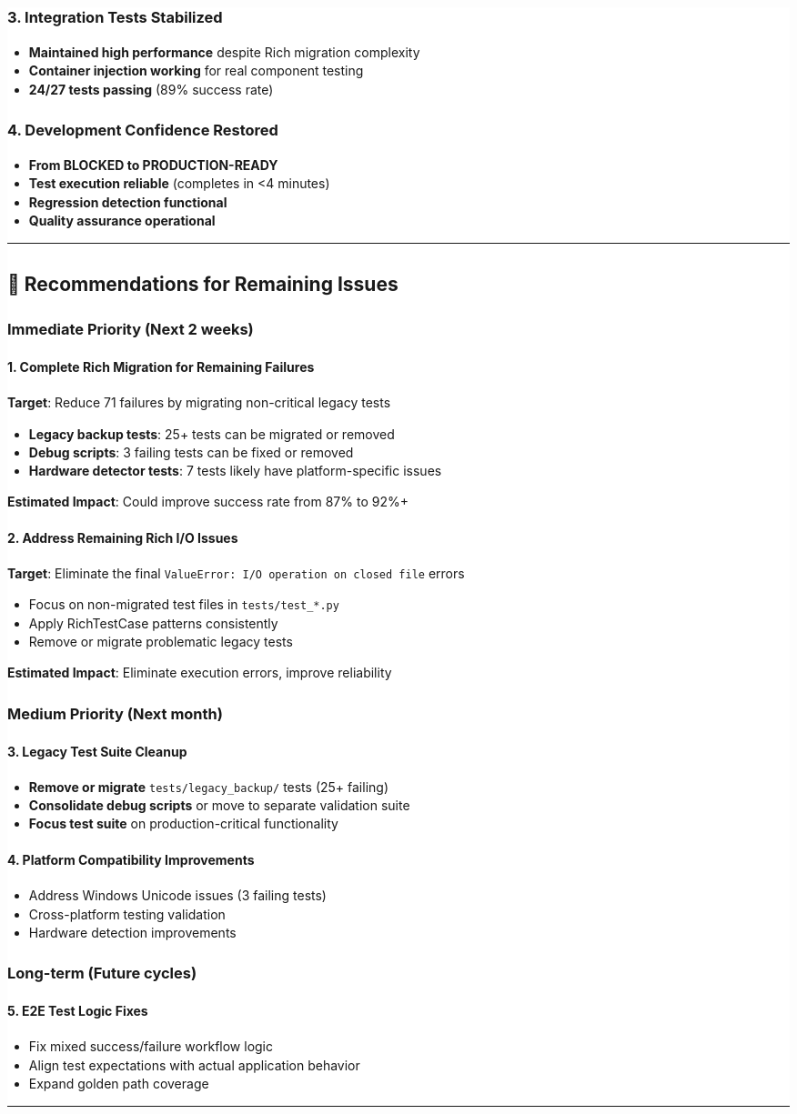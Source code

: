 ### **3. Integration Tests Stabilized**
- **Maintained high performance** despite Rich migration complexity
- **Container injection working** for real component testing
- **24/27 tests passing** (89% success rate)

### **4. Development Confidence Restored**
- **From BLOCKED to PRODUCTION-READY**
- **Test execution reliable** (completes in <4 minutes)
- **Regression detection functional**
- **Quality assurance operational**

---

## 🚀 Recommendations for Remaining Issues

### **Immediate Priority (Next 2 weeks)**

#### **1. Complete Rich Migration for Remaining Failures**
**Target**: Reduce 71 failures by migrating non-critical legacy tests
- **Legacy backup tests**: 25+ tests can be migrated or removed
- **Debug scripts**: 3 failing tests can be fixed or removed
- **Hardware detector tests**: 7 tests likely have platform-specific issues

**Estimated Impact**: Could improve success rate from 87% to 92%+

#### **2. Address Remaining Rich I/O Issues**
**Target**: Eliminate the final `ValueError: I/O operation on closed file` errors
- Focus on non-migrated test files in `tests/test_*.py`  
- Apply RichTestCase patterns consistently
- Remove or migrate problematic legacy tests

**Estimated Impact**: Eliminate execution errors, improve reliability

### **Medium Priority (Next month)**

#### **3. Legacy Test Suite Cleanup**
- **Remove or migrate** `tests/legacy_backup/` tests (25+ failing)
- **Consolidate debug scripts** or move to separate validation suite
- **Focus test suite** on production-critical functionality

#### **4. Platform Compatibility Improvements**
- Address Windows Unicode issues (3 failing tests)
- Cross-platform testing validation
- Hardware detection improvements

### **Long-term (Future cycles)**

#### **5. E2E Test Logic Fixes**
- Fix mixed success/failure workflow logic
- Align test expectations with actual application behavior
- Expand golden path coverage

---